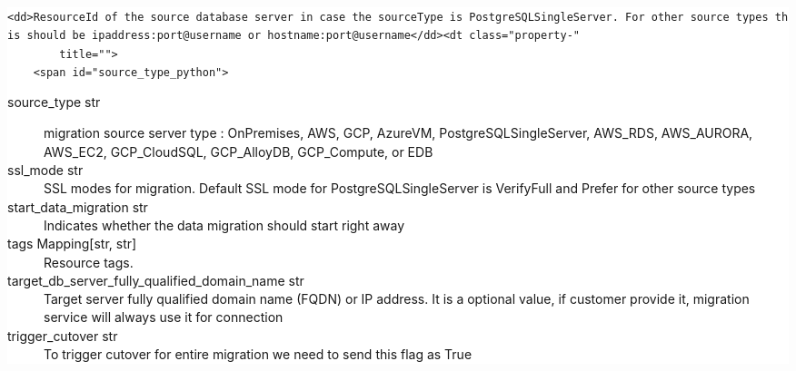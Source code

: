     <dd>ResourceId of the source database server in case the sourceType is PostgreSQLSingleServer. For other source types this should be ipaddress:port@username or hostname:port@username</dd><dt class="property-"
            title="">
        <span id="source_type_python">
<a data-swiftype-name="resource-property" data-swiftype-type="text" href="#source_type_python" style="color: inherit; text-decoration: inherit;">source_<wbr>type</a>
</span>
        <span class="property-indicator"></span>
        <span class="property-type">str</span>
    </dt>
    <dd>migration source server type : OnPremises, AWS, GCP, AzureVM, PostgreSQLSingleServer, AWS_RDS, AWS_AURORA, AWS_EC2, GCP_CloudSQL, GCP_AlloyDB, GCP_Compute, or EDB</dd><dt class="property-"
            title="">
        <span id="ssl_mode_python">
<a data-swiftype-name="resource-property" data-swiftype-type="text" href="#ssl_mode_python" style="color: inherit; text-decoration: inherit;">ssl_<wbr>mode</a>
</span>
        <span class="property-indicator"></span>
        <span class="property-type">str</span>
    </dt>
    <dd>SSL modes for migration. Default SSL mode for PostgreSQLSingleServer is VerifyFull and Prefer for other source types</dd><dt class="property-"
            title="">
        <span id="start_data_migration_python">
<a data-swiftype-name="resource-property" data-swiftype-type="text" href="#start_data_migration_python" style="color: inherit; text-decoration: inherit;">start_<wbr>data_<wbr>migration</a>
</span>
        <span class="property-indicator"></span>
        <span class="property-type">str</span>
    </dt>
    <dd>Indicates whether the data migration should start right away</dd><dt class="property-"
            title="">
        <span id="tags_python">
<a data-swiftype-name="resource-property" data-swiftype-type="text" href="#tags_python" style="color: inherit; text-decoration: inherit;">tags</a>
</span>
        <span class="property-indicator"></span>
        <span class="property-type">Mapping[str, str]</span>
    </dt>
    <dd>Resource tags.</dd><dt class="property-"
            title="">
        <span id="target_db_server_fully_qualified_domain_name_python">
<a data-swiftype-name="resource-property" data-swiftype-type="text" href="#target_db_server_fully_qualified_domain_name_python" style="color: inherit; text-decoration: inherit;">target_<wbr>db_<wbr>server_<wbr>fully_<wbr>qualified_<wbr>domain_<wbr>name</a>
</span>
        <span class="property-indicator"></span>
        <span class="property-type">str</span>
    </dt>
    <dd>Target server fully qualified domain name (FQDN) or IP address. It is a optional value, if customer provide it, migration service will always use it for connection</dd><dt class="property-"
            title="">
        <span id="trigger_cutover_python">
<a data-swiftype-name="resource-property" data-swiftype-type="text" href="#trigger_cutover_python" style="color: inherit; text-decoration: inherit;">trigger_<wbr>cutover</a>
</span>
        <span class="property-indicator"></span>
        <span class="property-type">str</span>
    </dt>
    <dd>To trigger cutover for entire migration we need to send this flag as True</dd></dl>
</pulumi-choosable>
</div>
